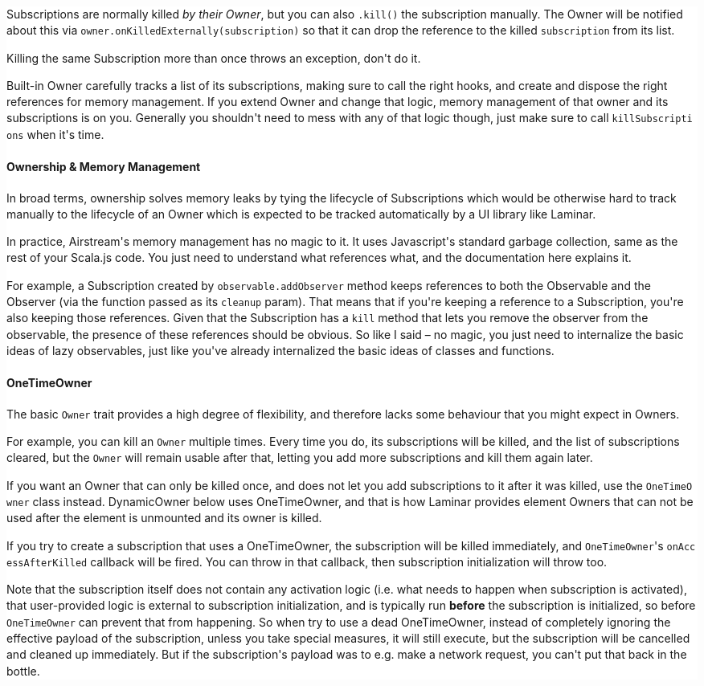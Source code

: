 Subscriptions are normally killed _by their Owner_, but you can also `.kill()` the subscription manually. The Owner will be notified about this via `owner.onKilledExternally(subscription)` so that it can drop the reference to the killed `subscription` from its list.

Killing the same Subscription more than once throws an exception, don't do it.

Built-in Owner carefully tracks a list of its subscriptions, making sure to call the right hooks, and create and dispose the right references for memory management. If you extend Owner and change that logic, memory management of that owner and its subscriptions is on you. Generally you shouldn't need to mess with any of that logic though, just make sure to call `killSubscriptions` when it's time.


#### Ownership & Memory Management

In broad terms, ownership solves memory leaks by tying the lifecycle of Subscriptions which would be otherwise hard to track manually to the lifecycle of an Owner which is expected to be tracked automatically by a UI library like Laminar.

In practice, Airstream's memory management has no magic to it. It uses Javascript's standard garbage collection, same as the rest of your Scala.js code. You just need to understand what references what, and the documentation here explains it.

For example, a Subscription created by `observable.addObserver` method keeps references to both the Observable and the Observer (via the function passed as its `cleanup` param). That means that if you're keeping a reference to a Subscription, you're also keeping those references. Given that the Subscription has a `kill` method that lets you remove the observer from the observable, the presence of these references should be obvious. So like I said – no magic, you just need to internalize the basic ideas of lazy observables, just like you've already internalized the basic ideas of classes and functions.


#### OneTimeOwner

The basic `Owner` trait provides a high degree of flexibility, and therefore lacks some behaviour that you might expect in Owners.

For example, you can kill an `Owner` multiple times. Every time you do, its subscriptions will be killed, and the list of subscriptions cleared, but the `Owner` will remain usable after that, letting you add more subscriptions and kill them again later.

If you want an Owner that can only be killed once, and does not let you add subscriptions to it after it was killed, use the `OneTimeOwner` class instead. DynamicOwner below uses OneTimeOwner, and that is how Laminar provides element Owners that can not be used after the element is unmounted and its owner is killed.

If you try to create a subscription that uses a OneTimeOwner, the subscription will be killed immediately, and `OneTimeOwner`'s `onAccessAfterKilled` callback will be fired. You can throw in that callback, then subscription initialization will throw too.

Note that the subscription itself does not contain any activation logic (i.e. what needs to happen when subscription is activated), that user-provided logic is external to subscription initialization, and is typically run **before** the subscription is initialized, so before `OneTimeOwner` can prevent that from happening. So when try to use a dead OneTimeOwner, instead of completely ignoring the effective payload of the subscription, unless you take special measures, it will still execute, but the subscription will be cancelled and cleaned up immediately. But if the subscription's payload was to e.g. make a network request, you can't put that back in the bottle.
